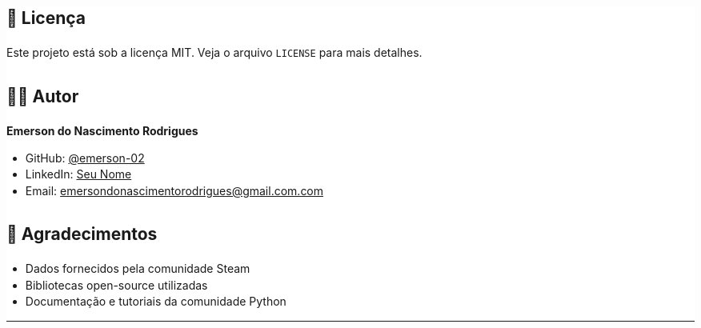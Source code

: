 ## 📄 Licença

Este projeto está sob a licença MIT. Veja o arquivo `LICENSE` para mais detalhes.

## 👨‍💻 Autor

**Emerson do Nascimento Rodrigues**
- GitHub: [@emerson-02](https://github.com/Emerson-02)
- LinkedIn: [Seu Nome](https://www.linkedin.com/in/emerson-rodrigues-dev/)
- Email: emersondonascimentorodrigues@gmail.com.com

## 🙏 Agradecimentos

- Dados fornecidos pela comunidade Steam
- Bibliotecas open-source utilizadas
- Documentação e tutoriais da comunidade Python

---
